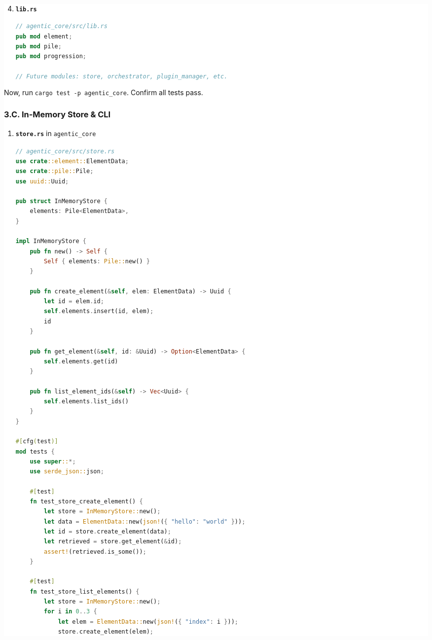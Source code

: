 4. **`lib.rs`**
   ```rust
   // agentic_core/src/lib.rs
   pub mod element;
   pub mod pile;
   pub mod progression;

   // Future modules: store, orchestrator, plugin_manager, etc.
   ```

Now, run `cargo test -p agentic_core`. Confirm all tests pass.

### 3.C. **In-Memory Store & CLI**

1. **`store.rs`** in `agentic_core`
   ```rust
   // agentic_core/src/store.rs
   use crate::element::ElementData;
   use crate::pile::Pile;
   use uuid::Uuid;

   pub struct InMemoryStore {
       elements: Pile<ElementData>,
   }

   impl InMemoryStore {
       pub fn new() -> Self {
           Self { elements: Pile::new() }
       }

       pub fn create_element(&self, elem: ElementData) -> Uuid {
           let id = elem.id;
           self.elements.insert(id, elem);
           id
       }

       pub fn get_element(&self, id: &Uuid) -> Option<ElementData> {
           self.elements.get(id)
       }

       pub fn list_element_ids(&self) -> Vec<Uuid> {
           self.elements.list_ids()
       }
   }

   #[cfg(test)]
   mod tests {
       use super::*;
       use serde_json::json;

       #[test]
       fn test_store_create_element() {
           let store = InMemoryStore::new();
           let data = ElementData::new(json!({ "hello": "world" }));
           let id = store.create_element(data);
           let retrieved = store.get_element(&id);
           assert!(retrieved.is_some());
       }

       #[test]
       fn test_store_list_elements() {
           let store = InMemoryStore::new();
           for i in 0..3 {
               let elem = ElementData::new(json!({ "index": i }));
               store.create_element(elem);
   ```